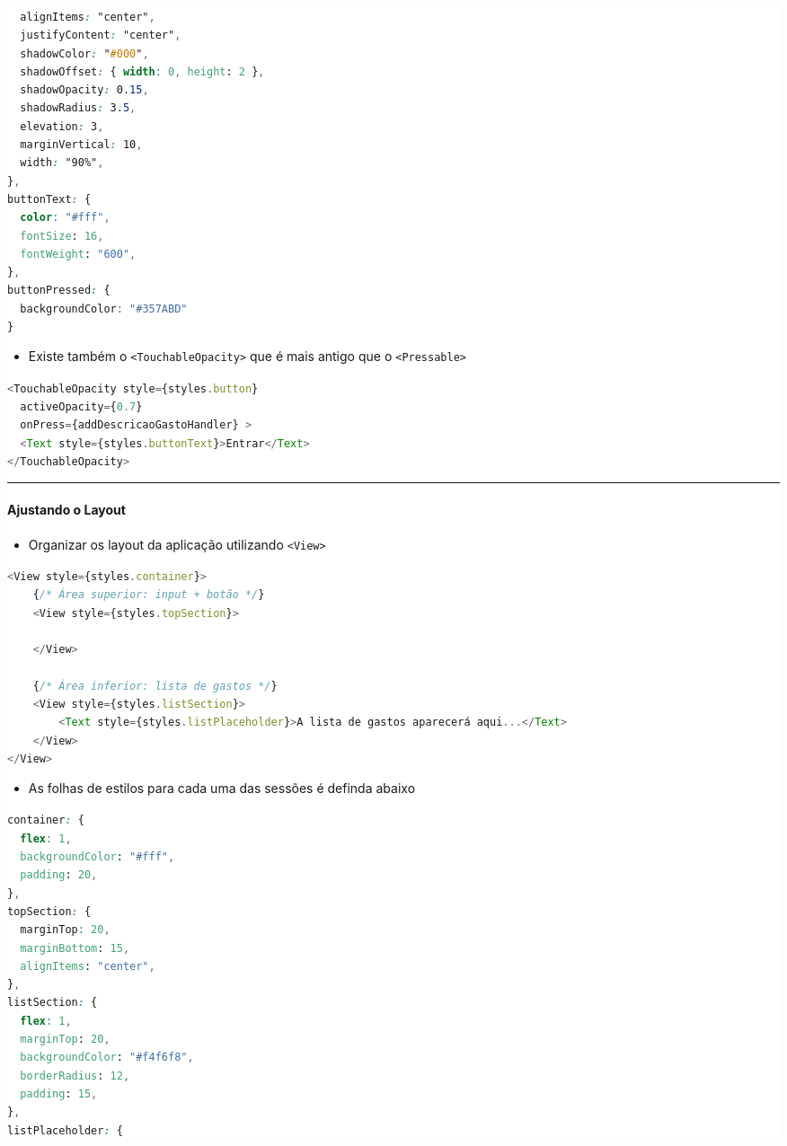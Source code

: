 ```css
  alignItems: "center",
  justifyContent: "center",
  shadowColor: "#000",
  shadowOffset: { width: 0, height: 2 },
  shadowOpacity: 0.15,
  shadowRadius: 3.5,
  elevation: 3,
  marginVertical: 10,
  width: "90%",
},
buttonText: {
  color: "#fff",
  fontSize: 16,
  fontWeight: "600",
},
buttonPressed: {
  backgroundColor: "#357ABD"
}
```
- Existe também o `<TouchableOpacity>` que é mais antigo que o `<Pressable>`
```javascript
<TouchableOpacity style={styles.button}
  activeOpacity={0.7}
  onPress={addDescricaoGastoHandler} >
  <Text style={styles.buttonText}>Entrar</Text>
</TouchableOpacity>
```
***
#### Ajustando o Layout
- Organizar os layout da aplicação utilizando `<View>`
```javascript
<View style={styles.container}>
    {/* Área superior: input + botão */}
    <View style={styles.topSection}>

    </View>

    {/* Área inferior: lista de gastos */}
    <View style={styles.listSection}>
        <Text style={styles.listPlaceholder}>A lista de gastos aparecerá aqui...</Text>
    </View>
</View>
```
- As folhas de estilos para cada uma das sessões é definda abaixo
```css
container: {
  flex: 1,
  backgroundColor: "#fff",
  padding: 20,
},
topSection: {
  marginTop: 20,
  marginBottom: 15,
  alignItems: "center",
},
listSection: {
  flex: 1,
  marginTop: 20,
  backgroundColor: "#f4f6f8",
  borderRadius: 12,
  padding: 15,
},
listPlaceholder: {
```